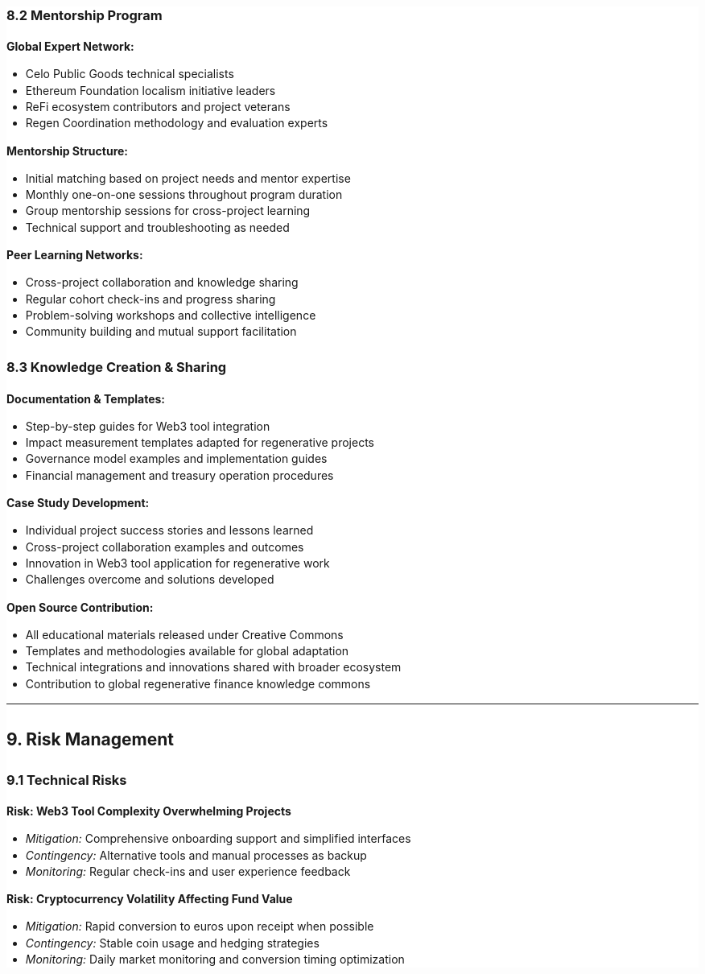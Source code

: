 ### 8.2 Mentorship Program

**Global Expert Network:**
- Celo Public Goods technical specialists
- Ethereum Foundation localism initiative leaders
- ReFi ecosystem contributors and project veterans
- Regen Coordination methodology and evaluation experts

**Mentorship Structure:**
- Initial matching based on project needs and mentor expertise
- Monthly one-on-one sessions throughout program duration
- Group mentorship sessions for cross-project learning
- Technical support and troubleshooting as needed

**Peer Learning Networks:**
- Cross-project collaboration and knowledge sharing
- Regular cohort check-ins and progress sharing
- Problem-solving workshops and collective intelligence
- Community building and mutual support facilitation

### 8.3 Knowledge Creation & Sharing

**Documentation & Templates:**
- Step-by-step guides for Web3 tool integration
- Impact measurement templates adapted for regenerative projects
- Governance model examples and implementation guides
- Financial management and treasury operation procedures

**Case Study Development:**
- Individual project success stories and lessons learned
- Cross-project collaboration examples and outcomes
- Innovation in Web3 tool application for regenerative work
- Challenges overcome and solutions developed

**Open Source Contribution:**
- All educational materials released under Creative Commons
- Templates and methodologies available for global adaptation
- Technical integrations and innovations shared with broader ecosystem
- Contribution to global regenerative finance knowledge commons

---

## 9. Risk Management

### 9.1 Technical Risks

**Risk: Web3 Tool Complexity Overwhelming Projects**
- *Mitigation:* Comprehensive onboarding support and simplified interfaces
- *Contingency:* Alternative tools and manual processes as backup
- *Monitoring:* Regular check-ins and user experience feedback

**Risk: Cryptocurrency Volatility Affecting Fund Value**
- *Mitigation:* Rapid conversion to euros upon receipt when possible
- *Contingency:* Stable coin usage and hedging strategies
- *Monitoring:* Daily market monitoring and conversion timing optimization

